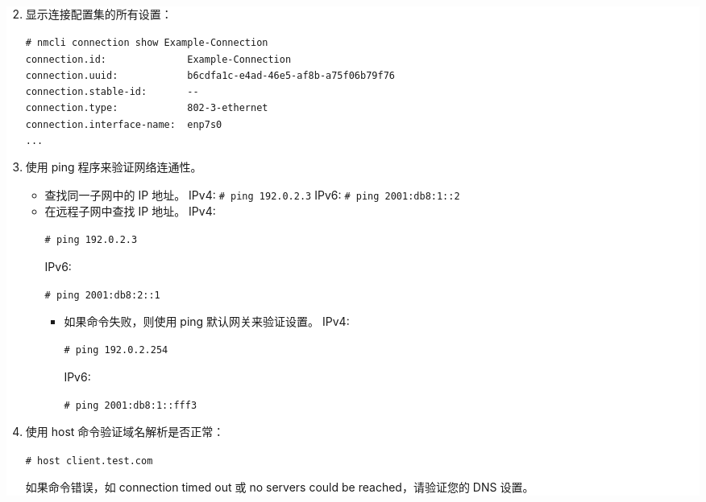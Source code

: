 2. 显示连接配置集的所有设置：
    ```
    # nmcli connection show Example-Connection
    connection.id:              Example-Connection
    connection.uuid:            b6cdfa1c-e4ad-46e5-af8b-a75f06b79f76
    connection.stable-id:       --
    connection.type:            802-3-ethernet
    connection.interface-name:  enp7s0
    ...
    ```

3. 使用 ping 程序来验证网络连通性。
    - 查找同一子网中的 IP 地址。
        IPv4:
            ```
            # ping 192.0.2.3
            ```
            IPv6:
            ```
            # ping 2001:db8:1::2
            ```
    - 在远程子网中查找 IP 地址。
        IPv4:
        ```
        # ping 192.0.2.3
        ```
        IPv6:
        ```
        # ping 2001:db8:2::1
        ```
        - 如果命令失败，则使用 ping 默认网关来验证设置。
            IPv4:
            ```
            # ping 192.0.2.254
            ```
            IPv6:
            ```
            # ping 2001:db8:1::fff3
            ```

4. 使用 host 命令验证域名解析是否正常：
    ```
    # host client.test.com
    ```
    如果命令错误，如 connection timed out 或 no servers could be reached，请验证您的 DNS 设置。
